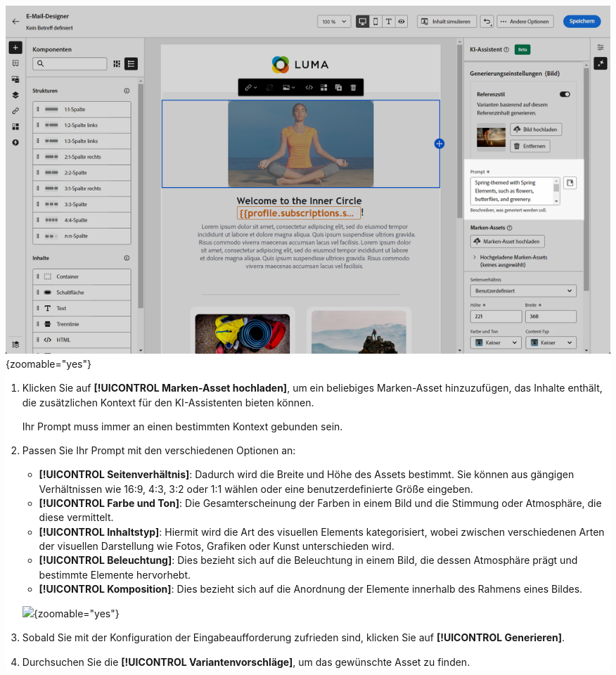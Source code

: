    ![](assets/image-genai-2.png){zoomable="yes"}

1. Klicken Sie auf **[!UICONTROL Marken-Asset hochladen]**, um ein beliebiges Marken-Asset hinzuzufügen, das Inhalte enthält, die zusätzlichen Kontext für den KI-Assistenten bieten können.

   Ihr Prompt muss immer an einen bestimmten Kontext gebunden sein.

1. Passen Sie Ihr Prompt mit den verschiedenen Optionen an:

   * **[!UICONTROL Seitenverhältnis]**: Dadurch wird die Breite und Höhe des Assets bestimmt. Sie können aus gängigen Verhältnissen wie 16:9, 4:3, 3:2 oder 1:1 wählen oder eine benutzerdefinierte Größe eingeben.
   * **[!UICONTROL Farbe und Ton]**: Die Gesamterscheinung der Farben in einem Bild und die Stimmung oder Atmosphäre, die diese vermittelt.
   * **[!UICONTROL Inhaltstyp]**: Hiermit wird die Art des visuellen Elements kategorisiert, wobei zwischen verschiedenen Arten der visuellen Darstellung wie Fotos, Grafiken oder Kunst unterschieden wird.
   * **[!UICONTROL Beleuchtung]**: Dies bezieht sich auf die Beleuchtung in einem Bild, die dessen Atmosphäre prägt und bestimmte Elemente hervorhebt.
   * **[!UICONTROL Komposition]**: Dies bezieht sich auf die Anordnung der Elemente innerhalb des Rahmens eines Bildes.

   ![](assets/image-genai-3.png){zoomable="yes"}

1. Sobald Sie mit der Konfiguration der Eingabeaufforderung zufrieden sind, klicken Sie auf **[!UICONTROL Generieren]**.

1. Durchsuchen Sie die **[!UICONTROL Variantenvorschläge]**, um das gewünschte Asset zu finden.
